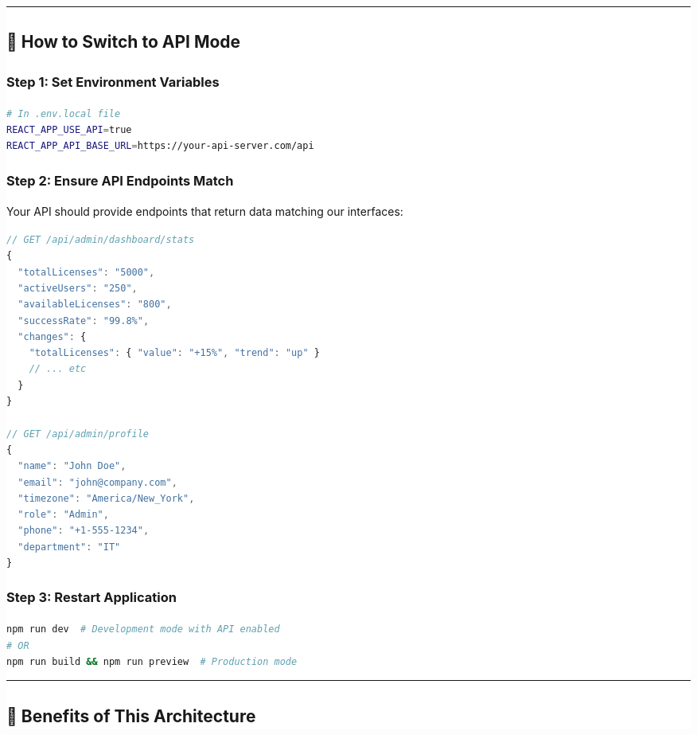 ```typescript
```

---

## 🚀 **How to Switch to API Mode**

### **Step 1: Set Environment Variables**
```bash
# In .env.local file
REACT_APP_USE_API=true
REACT_APP_API_BASE_URL=https://your-api-server.com/api
```

### **Step 2: Ensure API Endpoints Match**
Your API should provide endpoints that return data matching our interfaces:

```typescript
// GET /api/admin/dashboard/stats
{
  "totalLicenses": "5000",
  "activeUsers": "250", 
  "availableLicenses": "800",
  "successRate": "99.8%",
  "changes": {
    "totalLicenses": { "value": "+15%", "trend": "up" }
    // ... etc
  }
}

// GET /api/admin/profile  
{
  "name": "John Doe",
  "email": "john@company.com",
  "timezone": "America/New_York", 
  "role": "Admin",
  "phone": "+1-555-1234",
  "department": "IT"
}
```

### **Step 3: Restart Application**
```bash
npm run dev  # Development mode with API enabled
# OR
npm run build && npm run preview  # Production mode
```

---

## 🔧 **Benefits of This Architecture**
